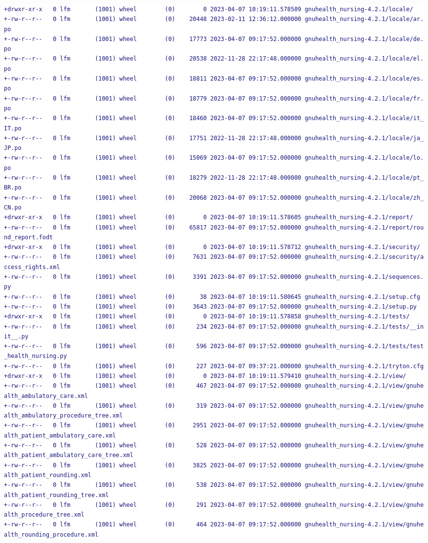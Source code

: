 ```diff
+drwxr-xr-x   0 lfm       (1001) wheel        (0)        0 2023-04-07 10:19:11.578509 gnuhealth_nursing-4.2.1/locale/
+-rw-r--r--   0 lfm       (1001) wheel        (0)    20448 2023-02-11 12:36:12.000000 gnuhealth_nursing-4.2.1/locale/ar.po
+-rw-r--r--   0 lfm       (1001) wheel        (0)    17773 2023-04-07 09:17:52.000000 gnuhealth_nursing-4.2.1/locale/de.po
+-rw-r--r--   0 lfm       (1001) wheel        (0)    20538 2022-11-28 22:17:48.000000 gnuhealth_nursing-4.2.1/locale/el.po
+-rw-r--r--   0 lfm       (1001) wheel        (0)    18811 2023-04-07 09:17:52.000000 gnuhealth_nursing-4.2.1/locale/es.po
+-rw-r--r--   0 lfm       (1001) wheel        (0)    18779 2023-04-07 09:17:52.000000 gnuhealth_nursing-4.2.1/locale/fr.po
+-rw-r--r--   0 lfm       (1001) wheel        (0)    18460 2023-04-07 09:17:52.000000 gnuhealth_nursing-4.2.1/locale/it_IT.po
+-rw-r--r--   0 lfm       (1001) wheel        (0)    17751 2022-11-28 22:17:48.000000 gnuhealth_nursing-4.2.1/locale/ja_JP.po
+-rw-r--r--   0 lfm       (1001) wheel        (0)    15069 2023-04-07 09:17:52.000000 gnuhealth_nursing-4.2.1/locale/lo.po
+-rw-r--r--   0 lfm       (1001) wheel        (0)    18279 2022-11-28 22:17:48.000000 gnuhealth_nursing-4.2.1/locale/pt_BR.po
+-rw-r--r--   0 lfm       (1001) wheel        (0)    20068 2023-04-07 09:17:52.000000 gnuhealth_nursing-4.2.1/locale/zh_CN.po
+drwxr-xr-x   0 lfm       (1001) wheel        (0)        0 2023-04-07 10:19:11.578605 gnuhealth_nursing-4.2.1/report/
+-rw-r--r--   0 lfm       (1001) wheel        (0)    65817 2023-04-07 09:17:52.000000 gnuhealth_nursing-4.2.1/report/round_report.fodt
+drwxr-xr-x   0 lfm       (1001) wheel        (0)        0 2023-04-07 10:19:11.578712 gnuhealth_nursing-4.2.1/security/
+-rw-r--r--   0 lfm       (1001) wheel        (0)     7631 2023-04-07 09:17:52.000000 gnuhealth_nursing-4.2.1/security/access_rights.xml
+-rw-r--r--   0 lfm       (1001) wheel        (0)     3391 2023-04-07 09:17:52.000000 gnuhealth_nursing-4.2.1/sequences.py
+-rw-r--r--   0 lfm       (1001) wheel        (0)       38 2023-04-07 10:19:11.580645 gnuhealth_nursing-4.2.1/setup.cfg
+-rw-r--r--   0 lfm       (1001) wheel        (0)     3643 2023-04-07 09:17:52.000000 gnuhealth_nursing-4.2.1/setup.py
+drwxr-xr-x   0 lfm       (1001) wheel        (0)        0 2023-04-07 10:19:11.578858 gnuhealth_nursing-4.2.1/tests/
+-rw-r--r--   0 lfm       (1001) wheel        (0)      234 2023-04-07 09:17:52.000000 gnuhealth_nursing-4.2.1/tests/__init__.py
+-rw-r--r--   0 lfm       (1001) wheel        (0)      596 2023-04-07 09:17:52.000000 gnuhealth_nursing-4.2.1/tests/test_health_nursing.py
+-rw-r--r--   0 lfm       (1001) wheel        (0)      227 2023-04-07 09:37:21.000000 gnuhealth_nursing-4.2.1/tryton.cfg
+drwxr-xr-x   0 lfm       (1001) wheel        (0)        0 2023-04-07 10:19:11.579410 gnuhealth_nursing-4.2.1/view/
+-rw-r--r--   0 lfm       (1001) wheel        (0)      467 2023-04-07 09:17:52.000000 gnuhealth_nursing-4.2.1/view/gnuhealth_ambulatory_care.xml
+-rw-r--r--   0 lfm       (1001) wheel        (0)      319 2023-04-07 09:17:52.000000 gnuhealth_nursing-4.2.1/view/gnuhealth_ambulatory_procedure_tree.xml
+-rw-r--r--   0 lfm       (1001) wheel        (0)     2951 2023-04-07 09:17:52.000000 gnuhealth_nursing-4.2.1/view/gnuhealth_patient_ambulatory_care.xml
+-rw-r--r--   0 lfm       (1001) wheel        (0)      528 2023-04-07 09:17:52.000000 gnuhealth_nursing-4.2.1/view/gnuhealth_patient_ambulatory_care_tree.xml
+-rw-r--r--   0 lfm       (1001) wheel        (0)     3825 2023-04-07 09:17:52.000000 gnuhealth_nursing-4.2.1/view/gnuhealth_patient_rounding.xml
+-rw-r--r--   0 lfm       (1001) wheel        (0)      538 2023-04-07 09:17:52.000000 gnuhealth_nursing-4.2.1/view/gnuhealth_patient_rounding_tree.xml
+-rw-r--r--   0 lfm       (1001) wheel        (0)      291 2023-04-07 09:17:52.000000 gnuhealth_nursing-4.2.1/view/gnuhealth_procedure_tree.xml
+-rw-r--r--   0 lfm       (1001) wheel        (0)      464 2023-04-07 09:17:52.000000 gnuhealth_nursing-4.2.1/view/gnuhealth_rounding_procedure.xml
```